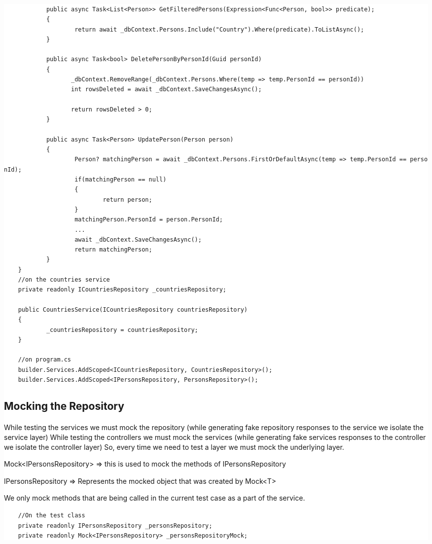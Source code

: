                 public async Task<List<Person>> GetFilteredPersons(Expression<Func<Person, bool>> predicate);
                {
                        return await _dbContext.Persons.Include("Country").Where(predicate).ToListAsync();
                }

                public async Task<bool> DeletePersonByPersonId(Guid personId)
                {
                       _dbContext.RemoveRange(_dbContext.Persons.Where(temp => temp.PersonId == personId)) 
                       int rowsDeleted = await _dbContext.SaveChangesAsync();
        
                       return rowsDeleted > 0;
                }

                public async Task<Person> UpdatePerson(Person person)
                {
                        Person? matchingPerson = await _dbContext.Persons.FirstOrDefaultAsync(temp => temp.PersonId == personId);
                        if(matchingPerson == null)
                        {
                                return person;
                        } 
                        matchingPerson.PersonId = person.PersonId;
                        ...
                        await _dbContext.SaveChangesAsync();
                        return matchingPerson;
                }
        }
        //on the countries service
        private readonly ICountriesRepository _countriesRepository;

        public CountriesService(ICountriesRepository countriesRepository)
        {
                _countriesRepository = countriesRepository;
        }

        //on program.cs
        builder.Services.AddScoped<ICountriesRepository, CountriesRepository>(); 
        builder.Services.AddScoped<IPersonsRepository, PersonsRepository>(); 

## Mocking the Repository
While testing the services we must mock the repository (while generating fake repository responses to the service we isolate the service layer)
While testing the controllers we must mock the services (while generating fake services responses to the controller we isolate the controller layer) 
So, every time we need to test a layer we must mock the underlying layer.

Mock\<IPersonsRepository> => this is used to mock the methods of IPersonsRepository

IPersonsRepository => Represents the mocked object that was created by Mock\<T>

We only mock methods that are being called in the current test case as a part of the service.

        //On the test class
        private readonly IPersonsRepository _personsRepository;
        private readonly Mock<IPersonsRepository> _personsRepositoryMock;
